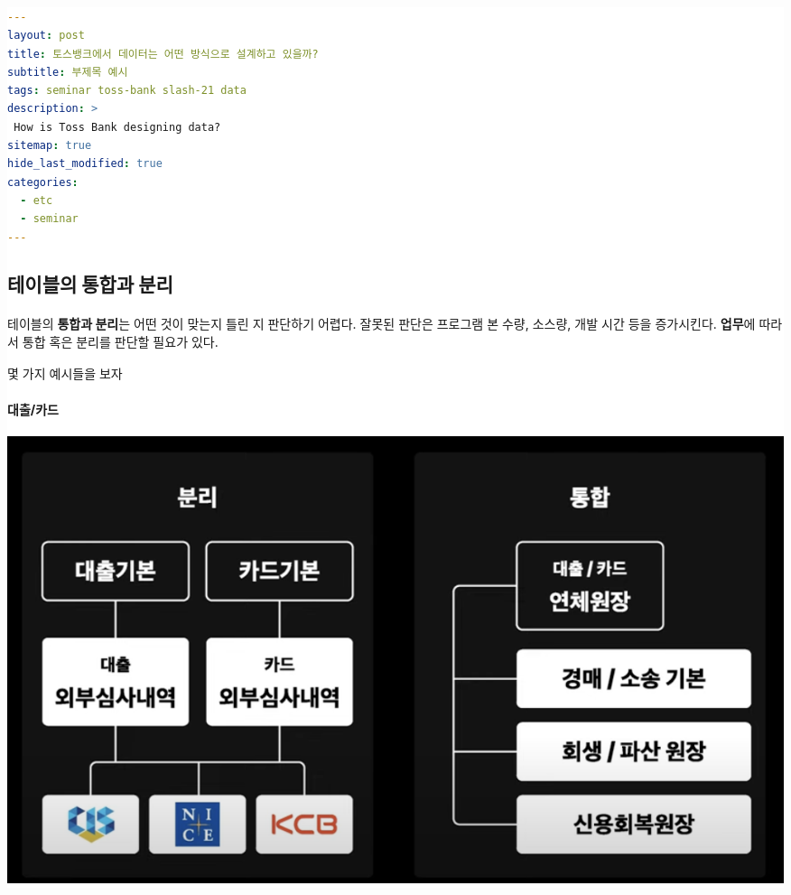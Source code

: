 ```yaml
---
layout: post
title: 토스뱅크에서 데이터는 어떤 방식으로 설계하고 있을까?
subtitle: 부제목 예시
tags: seminar toss-bank slash-21 data
description: >
 How is Toss Bank designing data?
sitemap: true
hide_last_modified: true
categories:
  - etc
  - seminar
---
```


## 테이블의 통합과 분리

테이블의 **통합과 분리**는 어떤 것이 맞는지 틀린 지 판단하기 어렵다. 잘못된 판단은 프로그램 본 수량, 소스량, 개발 시간 등을 증가시킨다. **업무**에 따라서 통합 혹은 분리를 판단할 필요가 있다.

몇 가지 예시들을 보자

#### 대출/카드

![](/assets//img/blog/etc/seminar/ttd_1.png)
